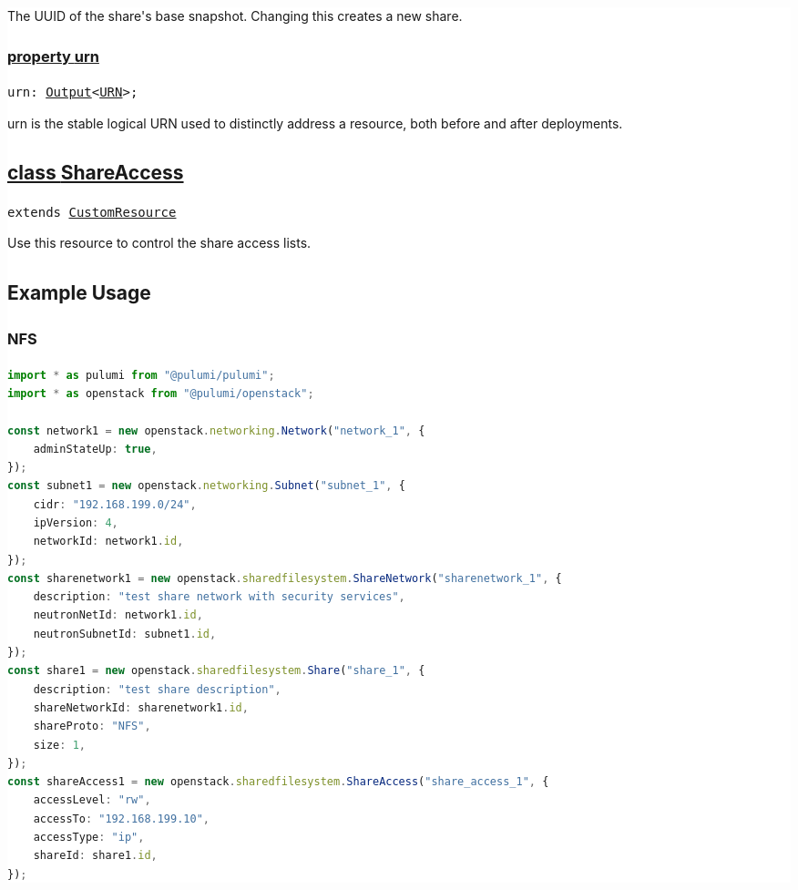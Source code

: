 The UUID of the share's base snapshot. Changing this creates
a new share.

</div>
<h3 class="pdoc-member-header" id="Share-urn">
<a class="pdoc-child-name" href="https://github.com/pulumi/pulumi-openstack/blob/master/sdk/nodejs/node_modules/@pulumi/pulumi/resource.d.ts#L11">property <b>urn</b></a>
</h3>
<div class="pdoc-member-contents" markdown="1">
<pre class="highlight"><span class='kd'></span>urn: <a href='https://pulumi.io/reference/pkg/nodejs/@pulumi/pulumi/#Output'>Output</a>&lt;<a href='https://pulumi.io/reference/pkg/nodejs/@pulumi/pulumi/#URN'>URN</a>&gt;;</pre>

urn is the stable logical URN used to distinctly address a resource, both before and after
deployments.

</div>
</div>
<h2 class="pdoc-module-header" id="ShareAccess">
<a class="pdoc-member-name" href="https://github.com/pulumi/pulumi-openstack/blob/master/sdk/nodejs/sharedfilesystem/shareAccess.ts#L96">class <b>ShareAccess</b></a>
</h2>
<div class="pdoc-module-contents" markdown="1">
<pre class="highlight"><span class='kd'>extends</span> <a href='https://pulumi.io/reference/pkg/nodejs/@pulumi/pulumi/#CustomResource'>CustomResource</a></pre>

Use this resource to control the share access lists.

## Example Usage

### NFS

```typescript
import * as pulumi from "@pulumi/pulumi";
import * as openstack from "@pulumi/openstack";

const network1 = new openstack.networking.Network("network_1", {
    adminStateUp: true,
});
const subnet1 = new openstack.networking.Subnet("subnet_1", {
    cidr: "192.168.199.0/24",
    ipVersion: 4,
    networkId: network1.id,
});
const sharenetwork1 = new openstack.sharedfilesystem.ShareNetwork("sharenetwork_1", {
    description: "test share network with security services",
    neutronNetId: network1.id,
    neutronSubnetId: subnet1.id,
});
const share1 = new openstack.sharedfilesystem.Share("share_1", {
    description: "test share description",
    shareNetworkId: sharenetwork1.id,
    shareProto: "NFS",
    size: 1,
});
const shareAccess1 = new openstack.sharedfilesystem.ShareAccess("share_access_1", {
    accessLevel: "rw",
    accessTo: "192.168.199.10",
    accessType: "ip",
    shareId: share1.id,
});
```
